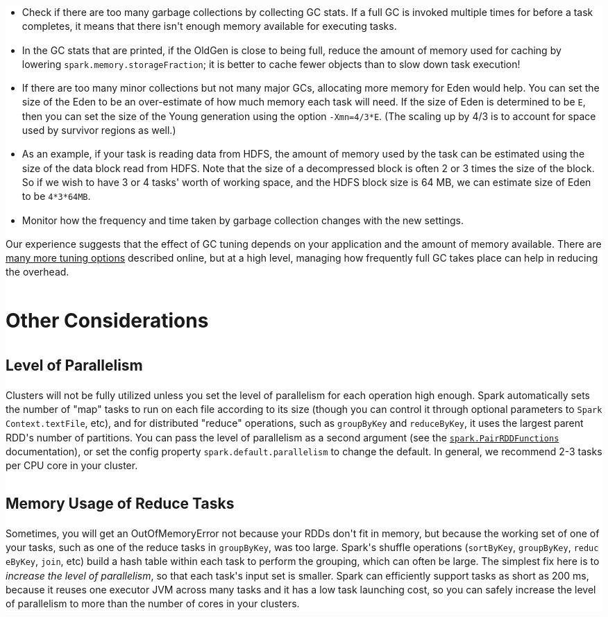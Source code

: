 * Check if there are too many garbage collections by collecting GC stats. If a full GC is invoked multiple times for
  before a task completes, it means that there isn't enough memory available for executing tasks.

* In the GC stats that are printed, if the OldGen is close to being full, reduce the amount of
  memory used for caching by lowering `spark.memory.storageFraction`; it is better to cache fewer
  objects than to slow down task execution!

* If there are too many minor collections but not many major GCs, allocating more memory for Eden would help. You
  can set the size of the Eden to be an over-estimate of how much memory each task will need. If the size of Eden
  is determined to be `E`, then you can set the size of the Young generation using the option `-Xmn=4/3*E`. (The scaling
  up by 4/3 is to account for space used by survivor regions as well.)

* As an example, if your task is reading data from HDFS, the amount of memory used by the task can be estimated using
  the size of the data block read from HDFS. Note that the size of a decompressed block is often 2 or 3 times the
  size of the block. So if we wish to have 3 or 4 tasks' worth of working space, and the HDFS block size is 64 MB,
  we can estimate size of Eden to be `4*3*64MB`.

* Monitor how the frequency and time taken by garbage collection changes with the new settings.

Our experience suggests that the effect of GC tuning depends on your application and the amount of memory available.
There are [many more tuning options](http://www.oracle.com/technetwork/java/javase/gc-tuning-6-140523.html) described online,
but at a high level, managing how frequently full GC takes place can help in reducing the overhead.

# Other Considerations

## Level of Parallelism

Clusters will not be fully utilized unless you set the level of parallelism for each operation high
enough. Spark automatically sets the number of "map" tasks to run on each file according to its size
(though you can control it through optional parameters to `SparkContext.textFile`, etc), and for
distributed "reduce" operations, such as `groupByKey` and `reduceByKey`, it uses the largest
parent RDD's number of partitions. You can pass the level of parallelism as a second argument
(see the [`spark.PairRDDFunctions`](api/scala/index.html#org.apache.spark.rdd.PairRDDFunctions) documentation),
or set the config property `spark.default.parallelism` to change the default.
In general, we recommend 2-3 tasks per CPU core in your cluster.

## Memory Usage of Reduce Tasks

Sometimes, you will get an OutOfMemoryError not because your RDDs don't fit in memory, but because the
working set of one of your tasks, such as one of the reduce tasks in `groupByKey`, was too large.
Spark's shuffle operations (`sortByKey`, `groupByKey`, `reduceByKey`, `join`, etc) build a hash table
within each task to perform the grouping, which can often be large. The simplest fix here is to
*increase the level of parallelism*, so that each task's input set is smaller. Spark can efficiently
support tasks as short as 200 ms, because it reuses one executor JVM across many tasks and it has
a low task launching cost, so you can safely increase the level of parallelism to more than the
number of cores in your clusters.
